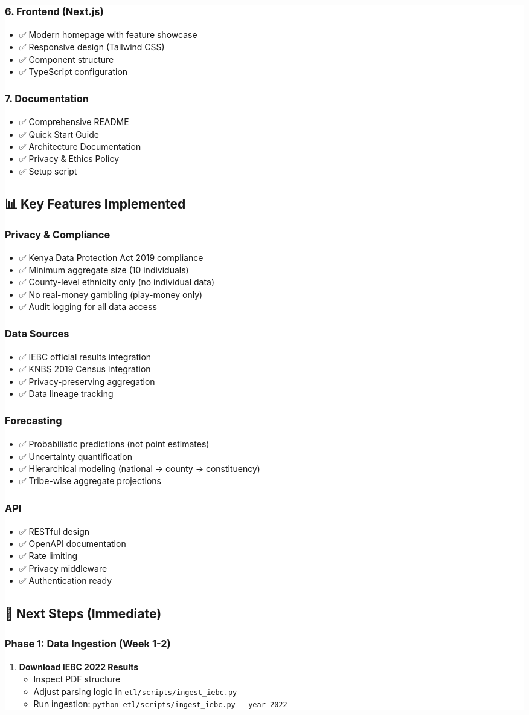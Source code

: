 ### 6. Frontend (Next.js)
- ✅ Modern homepage with feature showcase
- ✅ Responsive design (Tailwind CSS)
- ✅ Component structure
- ✅ TypeScript configuration

### 7. Documentation
- ✅ Comprehensive README
- ✅ Quick Start Guide
- ✅ Architecture Documentation
- ✅ Privacy & Ethics Policy
- ✅ Setup script

## 📊 Key Features Implemented

### Privacy & Compliance
- ✅ Kenya Data Protection Act 2019 compliance
- ✅ Minimum aggregate size (10 individuals)
- ✅ County-level ethnicity only (no individual data)
- ✅ No real-money gambling (play-money only)
- ✅ Audit logging for all data access

### Data Sources
- ✅ IEBC official results integration
- ✅ KNBS 2019 Census integration
- ✅ Privacy-preserving aggregation
- ✅ Data lineage tracking

### Forecasting
- ✅ Probabilistic predictions (not point estimates)
- ✅ Uncertainty quantification
- ✅ Hierarchical modeling (national → county → constituency)
- ✅ Tribe-wise aggregate projections

### API
- ✅ RESTful design
- ✅ OpenAPI documentation
- ✅ Rate limiting
- ✅ Privacy middleware
- ✅ Authentication ready

## 🚀 Next Steps (Immediate)

### Phase 1: Data Ingestion (Week 1-2)
1. **Download IEBC 2022 Results**
   - Inspect PDF structure
   - Adjust parsing logic in `etl/scripts/ingest_iebc.py`
   - Run ingestion: `python etl/scripts/ingest_iebc.py --year 2022`
